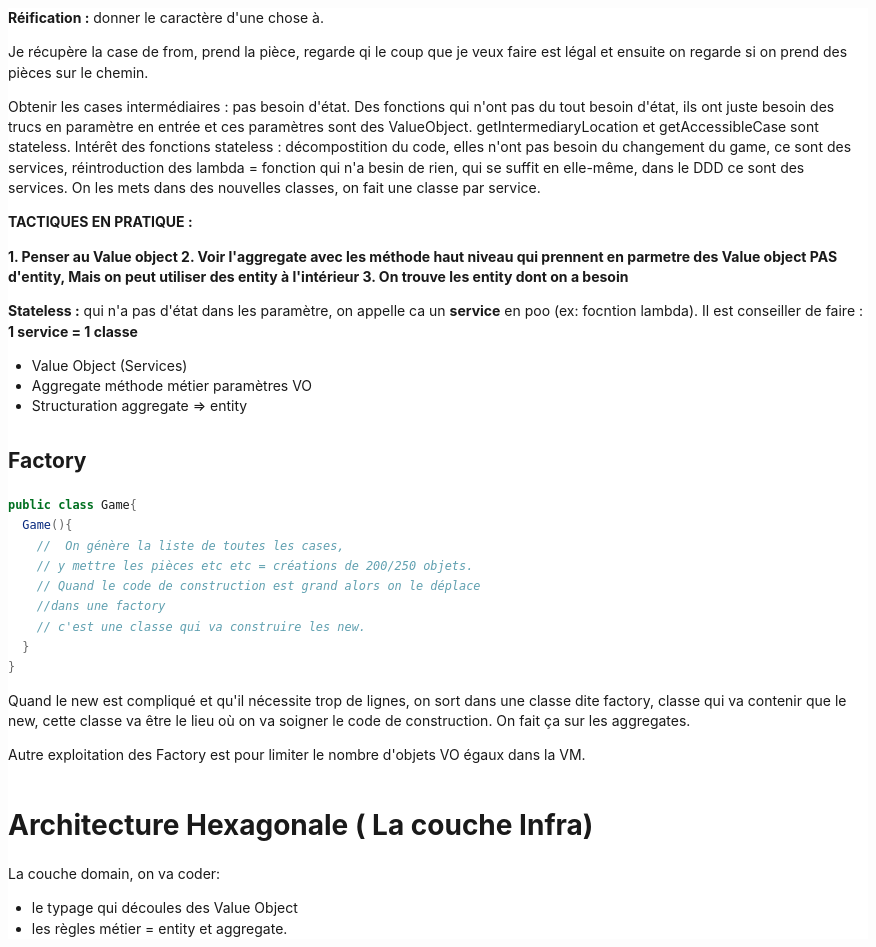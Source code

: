 **Réification :** donner le caractère d'une chose à.

Je récupère la case de from, prend la pièce, regarde qi le coup que je veux faire est légal et ensuite on regarde si on prend des pièces sur le chemin.

Obtenir les cases intermédiaires : pas besoin d'état. Des fonctions qui n'ont pas du tout besoin d'état, ils ont juste besoin des trucs en paramètre en entrée et ces paramètres sont des ValueObject. getIntermediaryLocation et getAccessibleCase sont stateless. Intérêt des fonctions stateless : décompostition du code, elles n'ont pas besoin du changement du game, ce sont des services, réintroduction des lambda = fonction qui n'a besin de rien, qui se suffit en elle-même, dans le DDD ce sont des services. On les mets dans des nouvelles classes, on fait une classe par service.


**TACTIQUES EN PRATIQUE :**  

**1. Penser au Value object
2. Voir l'aggregate avec les méthode haut niveau qui prennent en parmetre des Value object PAS d'entity, Mais on peut utiliser des entity à l'intérieur
3. On trouve les entity dont on a besoin**

**Stateless :** qui n'a pas d'état dans les paramètre, on appelle ca un **service** en poo (ex: focntion lambda). Il est conseiller de faire : **1 service = 1 classe**




- Value Object (Services)
- Aggregate méthode métier paramètres VO
- Structuration aggregate => entity

## Factory

```java
public class Game{
  Game(){
    //  On génère la liste de toutes les cases, 
    // y mettre les pièces etc etc = créations de 200/250 objets. 
    // Quand le code de construction est grand alors on le déplace
    //dans une factory 
    // c'est une classe qui va construire les new.
  }
}

```

Quand le new est compliqué et qu'il nécessite trop de lignes, on sort dans une classe dite factory, classe qui va contenir que le new, cette classe va être le lieu où on va soigner le code de construction. On fait ça sur les aggregates.

Autre exploitation des Factory est pour limiter le nombre d'objets VO égaux dans la VM.

# Architecture Hexagonale ( La couche Infra)

La couche domain, on va coder:
  * le typage qui découles des Value Object 
  * les règles métier = entity et aggregate. 
